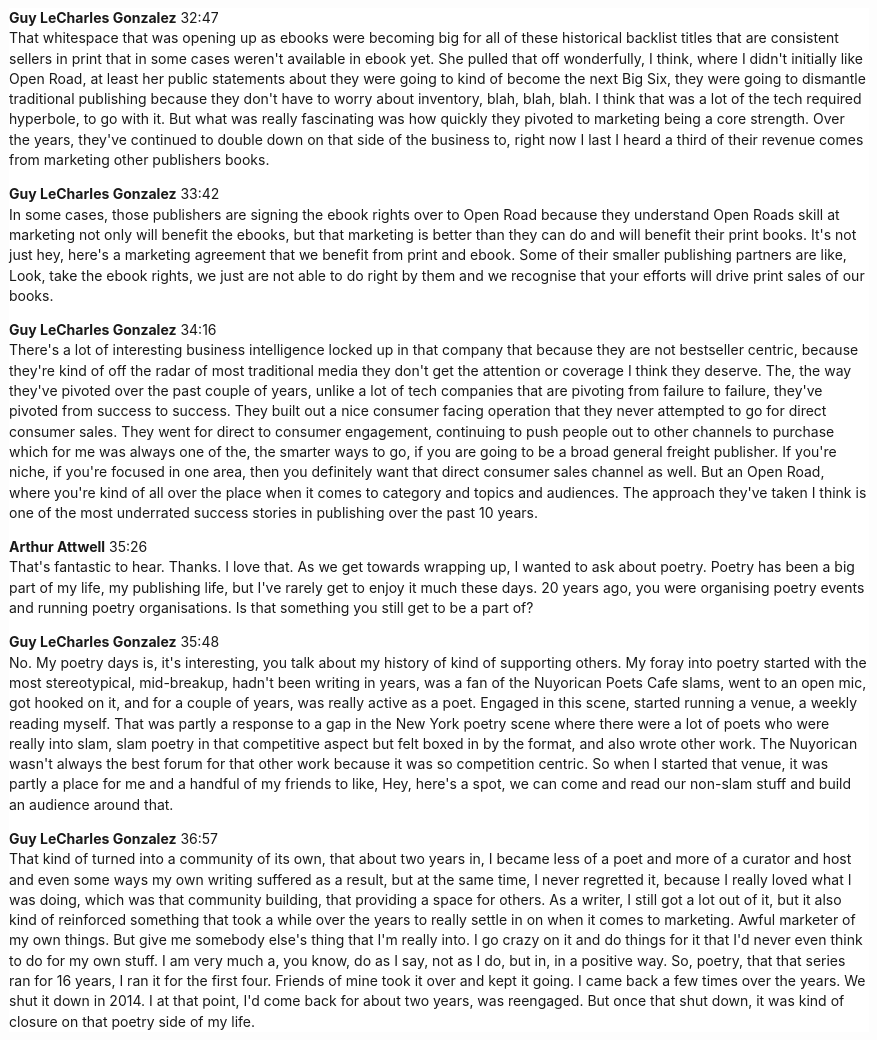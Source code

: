 **Guy LeCharles Gonzalez**  32:47  
That whitespace that was opening up as ebooks were becoming big for all of these historical backlist titles that are consistent sellers in print that in some cases weren't available in ebook yet. She pulled that off wonderfully, I think, where I didn't initially like Open Road, at least her public statements about they were going to kind of become the next Big Six, they were going to dismantle traditional publishing because they don't have to worry about inventory, blah, blah, blah. I think that was a lot of the tech required hyperbole, to go with it. But what was really fascinating was how quickly they pivoted to marketing being a core strength. Over the years, they've continued to double down on that side of the business to, right now I last I heard a third of their revenue comes from marketing other publishers books. 

**Guy LeCharles Gonzalez**  33:42  
In some cases, those publishers are signing the ebook rights over to Open Road because they understand Open Roads skill at marketing not only will benefit the ebooks, but that marketing is better than they can do and will benefit their print books. It's not just hey, here's a marketing agreement that we benefit from print and ebook. Some of their smaller publishing partners are like, Look, take the ebook rights, we just are not able to do right by them and we recognise that your efforts will drive print sales of our books. 

**Guy LeCharles Gonzalez**  34:16  
There's a lot of interesting business intelligence locked up in that company that because they are not bestseller centric, because they're kind of off the radar of most traditional media they don't get the attention or coverage I think they deserve. The, the way they've pivoted over the past couple of years, unlike a lot of tech companies that are pivoting from failure to failure, they've pivoted from success to success. They built out a nice consumer facing operation that they never attempted to go for direct consumer sales. They went for direct to consumer engagement, continuing to push people out to other channels to purchase which for me was always one of the, the smarter ways to go, if you are going to be a broad general freight publisher. If you're niche, if you're focused in one area, then you definitely want that direct consumer sales channel as well. But an Open Road, where you're kind of all over the place when it comes to category and topics and audiences. The approach they've taken I think is one of the most underrated success stories in publishing over the past 10 years.

**Arthur Attwell**  35:26  
That's fantastic to hear. Thanks. I love that. As we get towards wrapping up, I wanted to ask about poetry. Poetry has been a big part of my life, my publishing life, but I've rarely get to enjoy it much these days. 20 years ago, you were organising poetry events and running poetry organisations. Is that something you still get to be a part of?

**Guy LeCharles Gonzalez**  35:48  
No. My poetry days is, it's interesting, you talk about my history of kind of supporting others. My foray into poetry started with the most stereotypical, mid-breakup, hadn't been writing in years, was a fan of the Nuyorican Poets Cafe slams, went to an open mic, got hooked on it, and for a couple of years, was really active as a poet. Engaged in this scene, started running a venue, a weekly reading myself. That was partly a response to a gap in the New York poetry scene where there were a lot of poets who were really into slam, slam poetry in that competitive aspect but felt boxed in by the format, and also wrote other work. The Nuyorican wasn't always the best forum for that other work because it was so competition centric. So when I started that venue, it was partly a place for me and a handful of my friends to like, Hey, here's a spot, we can come and read our non-slam stuff and build an audience around that. 

**Guy LeCharles Gonzalez**  36:57  
That kind of turned into a community of its own, that about two years in, I became less of a poet and more of a curator and host and even some ways my own writing suffered as a result, but at the same time, I never regretted it, because I really loved what I was doing, which was that community building, that providing a space for others. As a writer, I still got a lot out of it, but it also kind of reinforced something that took a while over the years to really settle in on when it comes to marketing. Awful marketer of my own things. But give me somebody else's thing that I'm really into. I go crazy on it and do things for it that I'd never even think to do for my own stuff. I am very much a, you know, do as I say, not as I do, but in, in a positive way. So, poetry, that that series ran for 16 years, I ran it for the first four. Friends of mine took it over and kept it going. I came back a few times over the years. We shut it down in 2014. I at that point, I'd come back for about two years, was reengaged. But once that shut down, it was kind of closure on that poetry side of my life. 
